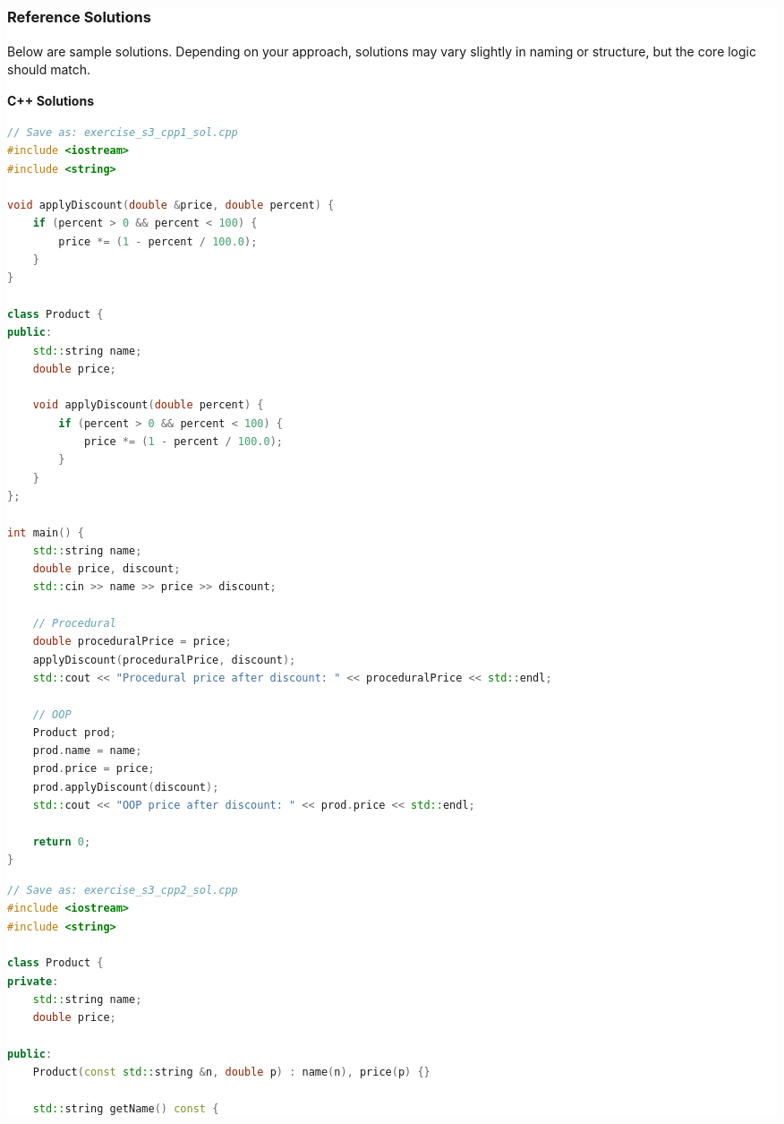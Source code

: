 ### Reference Solutions

Below are sample solutions. Depending on your approach, solutions may vary slightly in naming or structure, but the core logic should match.

**C++ Solutions**  

```cpp
// Save as: exercise_s3_cpp1_sol.cpp
#include <iostream>
#include <string>

void applyDiscount(double &price, double percent) {
    if (percent > 0 && percent < 100) {
        price *= (1 - percent / 100.0);
    }
}

class Product {
public:
    std::string name;
    double price;
    
    void applyDiscount(double percent) {
        if (percent > 0 && percent < 100) {
            price *= (1 - percent / 100.0);
        }
    }
};

int main() {
    std::string name;
    double price, discount;
    std::cin >> name >> price >> discount;

    // Procedural
    double proceduralPrice = price;
    applyDiscount(proceduralPrice, discount);
    std::cout << "Procedural price after discount: " << proceduralPrice << std::endl;

    // OOP
    Product prod;
    prod.name = name;
    prod.price = price;
    prod.applyDiscount(discount);
    std::cout << "OOP price after discount: " << prod.price << std::endl;

    return 0;
}
```

```cpp
// Save as: exercise_s3_cpp2_sol.cpp
#include <iostream>
#include <string>

class Product {
private:
    std::string name;
    double price;

public:
    Product(const std::string &n, double p) : name(n), price(p) {}

    std::string getName() const {
```